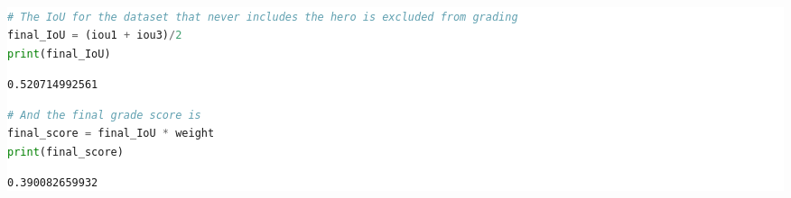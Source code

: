 

```python
# The IoU for the dataset that never includes the hero is excluded from grading
final_IoU = (iou1 + iou3)/2
print(final_IoU)
```

    0.520714992561



```python
# And the final grade score is 
final_score = final_IoU * weight
print(final_score)
```

    0.390082659932



```python

```
